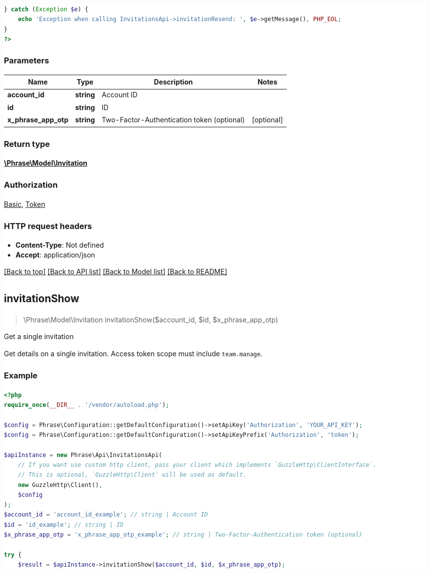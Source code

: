 ```php
} catch (Exception $e) {
    echo 'Exception when calling InvitationsApi->invitationResend: ', $e->getMessage(), PHP_EOL;
}
?>
```

### Parameters


Name | Type | Description  | Notes
------------- | ------------- | ------------- | -------------
 **account_id** | **string**| Account ID |
 **id** | **string**| ID |
 **x_phrase_app_otp** | **string**| Two-Factor-Authentication token (optional) | [optional]

### Return type

[**\Phrase\Model\Invitation**](../Model/Invitation.md)

### Authorization

[Basic](../../README.md#Basic), [Token](../../README.md#Token)

### HTTP request headers

- **Content-Type**: Not defined
- **Accept**: application/json

[[Back to top]](#) [[Back to API list]](../../README.md#documentation-for-api-endpoints)
[[Back to Model list]](../../README.md#documentation-for-models)
[[Back to README]](../../README.md)


## invitationShow

> \Phrase\Model\Invitation invitationShow($account_id, $id, $x_phrase_app_otp)

Get a single invitation

Get details on a single invitation. Access token scope must include <code>team.manage</code>.

### Example

```php
<?php
require_once(__DIR__ . '/vendor/autoload.php');

$config = Phrase\Configuration::getDefaultConfiguration()->setApiKey('Authorization', 'YOUR_API_KEY');
$config = Phrase\Configuration::getDefaultConfiguration()->setApiKeyPrefix('Authorization', 'token');

$apiInstance = new Phrase\Api\InvitationsApi(
    // If you want use custom http client, pass your client which implements `GuzzleHttp\ClientInterface`.
    // This is optional, `GuzzleHttp\Client` will be used as default.
    new GuzzleHttp\Client(),
    $config
);
$account_id = 'account_id_example'; // string | Account ID
$id = 'id_example'; // string | ID
$x_phrase_app_otp = 'x_phrase_app_otp_example'; // string | Two-Factor-Authentication token (optional)

try {
    $result = $apiInstance->invitationShow($account_id, $id, $x_phrase_app_otp);
```